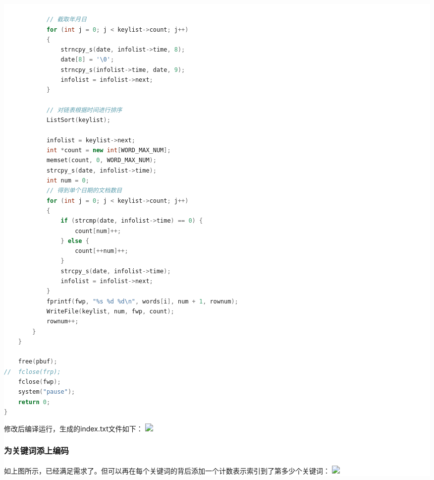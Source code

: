 ```cpp

            // 截取年月日
            for (int j = 0; j < keylist->count; j++)
            {
                strncpy_s(date, infolist->time, 8);
                date[8] = '\0';
                strncpy_s(infolist->time, date, 9);
                infolist = infolist->next;
            }

            // 对链表根据时间进行排序
            ListSort(keylist);

            infolist = keylist->next;
            int *count = new int[WORD_MAX_NUM];
            memset(count, 0, WORD_MAX_NUM);
            strcpy_s(date, infolist->time);
            int num = 0;
            // 得到单个日期的文档数目
            for (int j = 0; j < keylist->count; j++)
            {
                if (strcmp(date, infolist->time) == 0) {
                    count[num]++;
                } else {
                    count[++num]++;
                }
                strcpy_s(date, infolist->time);
                infolist = infolist->next;
            }
            fprintf(fwp, "%s %d %d\n", words[i], num + 1, rownum);
            WriteFile(keylist, num, fwp, count);
            rownum++;
        }
    }

    free(pbuf);
//  fclose(frp);
    fclose(fwp);
    system("pause");
    return 0;
}
```

修改后编译运行，生成的index.txt文件如下：
![](../images/26/26.8.gif)

### 为关键词添上编码

如上图所示，已经满足需求了。但可以再在每个关键词的背后添加一个计数表示索引到了第多少个关键词：
![](../images/26/26.9.gif)
